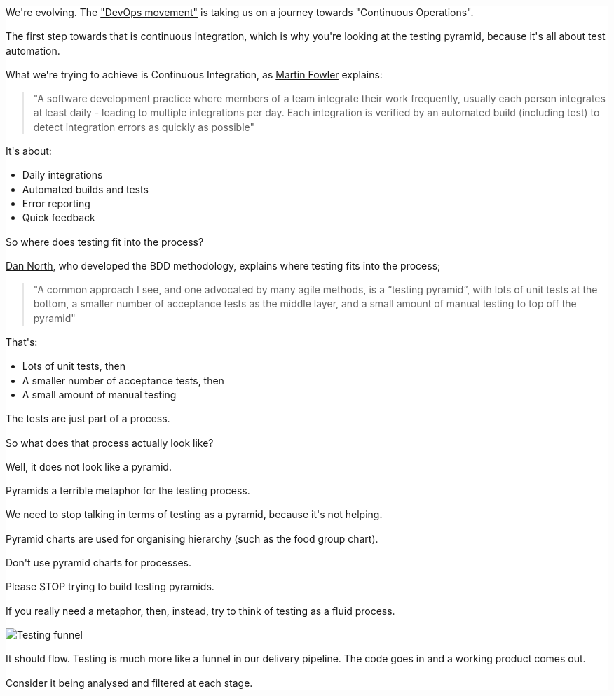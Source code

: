 We're evolving. The ["DevOps movement"](https://saucelabs.com/blog/from-engineering-to-devops-the-sauce-journey) is taking us on a journey towards "Continuous Operations".

The first step towards that is continuous integration, which is why you're looking at the testing pyramid, because it's all about test automation.

What we're trying to achieve is Continuous Integration, as [Martin Fowler](https://www.martinfowler.com/articles/continuousIntegration.html) explains:

> "A software development practice where members of a team integrate their work frequently, usually each person integrates at least daily - leading to multiple integrations per day. Each integration is verified by an automated build (including test) to detect integration errors as quickly as possible"

It's about:
- Daily integrations
- Automated builds and tests
- Error reporting
- Quick feedback

So where does testing fit into the process?

[Dan North](https://dannorth.net/2016/04/20/awa-interview/), who developed the BDD methodology, explains where testing fits into the process;

> "A common approach I see, and one advocated by many agile methods, is a “testing pyramid”, with lots of unit tests at the bottom, a smaller number of acceptance tests as the middle layer, and a small amount of manual testing to top off the pyramid"

That's:

- Lots of unit tests, then
- A smaller number of acceptance tests, then
- A small amount of manual testing

The tests are just part of a process.

So what does that process actually look like?

Well, it does not look like a pyramid.

Pyramids a terrible metaphor for the testing process.

We need to stop talking in terms of testing as a pyramid, because it's not helping.

Pyramid charts are used for organising hierarchy (such as the food group chart).

Don't use pyramid charts for processes.

Please STOP trying to build testing pyramids.

If you really need a metaphor, then, instead, try to think of testing as a fluid process.

![Testing funnel](http://i.imgur.com/BZM8Yam.png)

It should flow. Testing is much more like a funnel in our delivery pipeline. The code goes in and a working product comes out.

Consider it being analysed and filtered at each stage.
